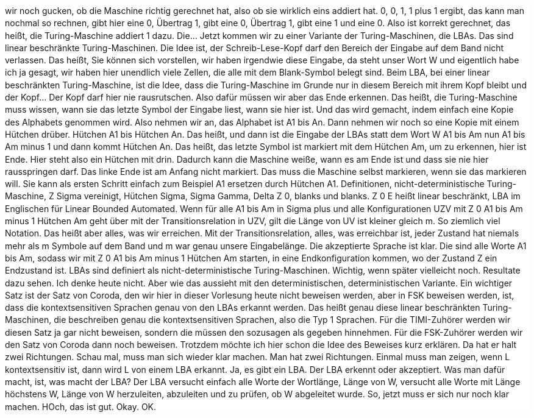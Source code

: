 wir noch gucken, ob die Maschine richtig gerechnet hat, also ob sie wirklich eins addiert hat. 0, 0, 1, 1 plus 1 ergibt, das kann man nochmal so rechnen, gibt hier eine 0, Übertrag 1, gibt eine 0, Übertrag 1, gibt eine 1 und eine 0. Also ist korrekt gerechnet, das heißt, die Turing-Maschine addiert 1 dazu. Die… Jetzt kommen wir zu einer Variante der Turing-Maschinen, die LBAs. Das sind linear beschränkte Turing-Maschinen. Die Idee ist, der Schreib-Lese-Kopf darf den Bereich der Eingabe auf dem Band nicht verlassen. Das heißt, Sie können sich vorstellen, wir haben irgendwie diese Eingabe, da steht unser Wort W und eigentlich habe ich ja gesagt, wir haben hier unendlich viele Zellen, die alle mit dem Blank-Symbol belegt sind. Beim LBA, bei einer linear beschränkten Turing-Maschine, ist die Idee, dass die Turing-Maschine im Grunde nur in diesem Bereich mit ihrem Kopf bleibt und der Kopf… Der Kopf darf hier nie rausrutschen. Also dafür müssen wir aber das Ende erkennen. Das heißt, die Turing-Maschine muss wissen, wann sie das letzte Symbol der Eingabe liest, wann sie hier ist. Und das wird gemacht, indem einfach eine Kopie des Alphabets genommen wird. Also nehmen wir an, das Alphabet ist A1 bis An. Dann nehmen wir noch so eine Kopie mit einem Hütchen drüber. Hütchen A1 bis Hütchen An. Das heißt, und dann ist die Eingabe der LBAs statt dem Wort W A1 bis Am nun A1 bis Am minus 1 und dann kommt Hütchen An. Das heißt, das letzte Symbol ist markiert mit dem Hütchen Am, um zu erkennen, hier ist Ende. Hier steht also ein Hütchen mit drin. Dadurch kann die Maschine weiße, wann es am Ende ist und dass sie nie hier rausspringen darf. Das linke Ende ist am Anfang nicht markiert. Das muss die Maschine selbst markieren, wenn sie das markieren will. Sie kann als ersten Schritt einfach zum Beispiel A1 ersetzen durch Hütchen A1. Definitionen, nicht-deterministische Turing-Maschine, Z Sigma vereinigt, Hütchen Sigma, Sigma Gamma, Delta Z 0, blanks und blanks. Z 0 E heißt linear beschränkt, LBA im Englischen für Linear Bounded Automated. Wenn für alle A1 bis Am in Sigma plus und alle Konfigurationen UZV mit Z 0 A1 bis Am minus 1 Hütchen Am geht über mit der Transitionsrelation in UZV, gilt die Länge von UV ist kleiner gleich m. So ziemlich viel Notation. Das heißt aber alles, was wir erreichen. Mit der Transitionsrelation, alles, was erreichbar ist, jeder Zustand hat niemals mehr als m Symbole auf dem Band und m war genau unsere Eingabelänge. Die akzeptierte Sprache ist klar. Die sind alle Worte A1 bis Am, sodass wir mit Z 0 A1 bis Am minus 1 Hütchen Am starten, in eine Endkonfiguration kommen, wo der Zustand Z ein Endzustand ist. LBAs sind definiert als nicht-deterministische Turing-Maschinen. Wichtig, wenn später vielleicht noch. Resultate dazu sehen. Ich denke heute nicht. Aber wie das aussieht mit den deterministischen, deterministischen Variante. Ein wichtiger Satz ist der Satz von Coroda, den wir hier in dieser Vorlesung heute nicht beweisen werden, aber in FSK beweisen werden, ist, dass die kontextsensitiven Sprachen genau von den LBAs erkannt werden. Das heißt genau diese linear beschränkten Turing-Maschinen, die beschreiben genau die kontextsensitiven Sprachen, also die Typ 1 Sprachen. Für die TIMI-Zuhörer werden wir diesen Satz ja gar nicht beweisen, sondern die müssen den sozusagen als gegeben hinnehmen. Für die FSK-Zuhörer werden wir den Satz von Coroda dann noch beweisen. Trotzdem möchte ich hier schon die Idee des Beweises kurz erklären. Da hat er halt zwei Richtungen. Schau mal, muss man sich wieder klar machen. Man hat zwei Richtungen. Einmal muss man zeigen, wenn L kontextsensitiv ist, dann wird L von einem LBA erkannt. Ja, es gibt ein LBA. Der LBA erkennt oder akzeptiert. Was man dafür macht, ist, was macht der LBA? Der LBA versucht einfach alle Worte der Wortlänge, Länge von W, versucht alle Worte mit Länge höchstens W, Länge von W herzuleiten, abzuleiten und zu prüfen, ob W abgeleitet wurde. So, jetzt muss er sich nur noch klar machen. HOch, das ist gut. Okay. OK.
